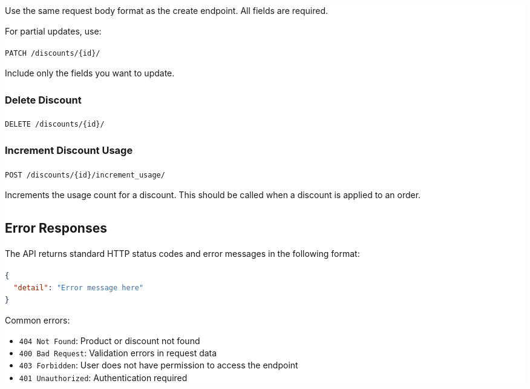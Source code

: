 Use the same request body format as the create endpoint. All fields are required.

For partial updates, use:

```
PATCH /discounts/{id}/
```

Include only the fields you want to update.

### Delete Discount

```
DELETE /discounts/{id}/
```

### Increment Discount Usage

```
POST /discounts/{id}/increment_usage/
```

Increments the usage count for a discount. This should be called when a discount is applied to an order.

## Error Responses

The API returns standard HTTP status codes and error messages in the following format:

```json
{
  "detail": "Error message here"
}
```

Common errors:

- `404 Not Found`: Product or discount not found
- `400 Bad Request`: Validation errors in request data
- `403 Forbidden`: User does not have permission to access the endpoint
- `401 Unauthorized`: Authentication required
